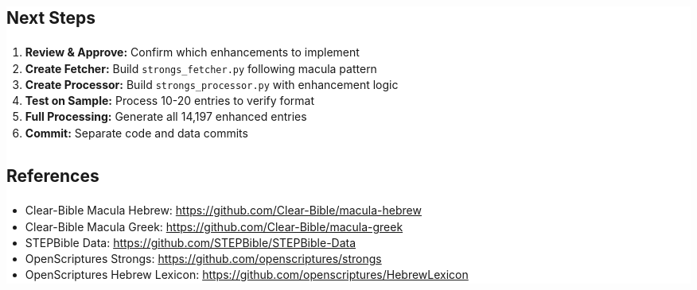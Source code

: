 ## Next Steps

1. **Review & Approve:** Confirm which enhancements to implement
2. **Create Fetcher:** Build `strongs_fetcher.py` following macula pattern
3. **Create Processor:** Build `strongs_processor.py` with enhancement logic
4. **Test on Sample:** Process 10-20 entries to verify format
5. **Full Processing:** Generate all 14,197 enhanced entries
6. **Commit:** Separate code and data commits

## References

- Clear-Bible Macula Hebrew: https://github.com/Clear-Bible/macula-hebrew
- Clear-Bible Macula Greek: https://github.com/Clear-Bible/macula-greek
- STEPBible Data: https://github.com/STEPBible/STEPBible-Data
- OpenScriptures Strongs: https://github.com/openscriptures/strongs
- OpenScriptures Hebrew Lexicon: https://github.com/openscriptures/HebrewLexicon
